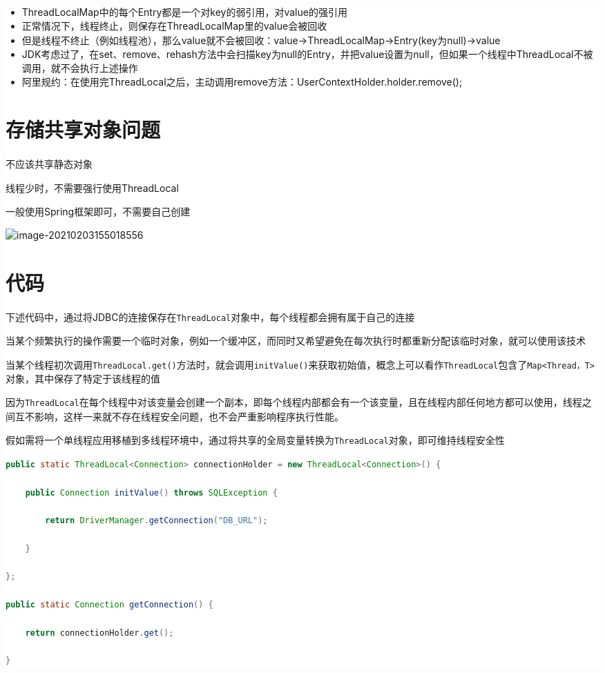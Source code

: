 + ThreadLocalMap中的每个Entry都是一个对key的弱引用，对value的强引用
+ 正常情况下，线程终止，则保存在ThreadLocalMap里的value会被回收
+ 但是线程不终止（例如线程池），那么value就不会被回收：value->ThreadLocalMap->Entry(key为null)->value
+ JDK考虑过了，在set、remove、rehash方法中会扫描key为null的Entry，并把value设置为null，但如果一个线程中ThreadLocal不被调用，就不会执行上述操作
+ 阿里规约：在使用完ThreadLocal之后，主动调用remove方法：UserContextHolder.holder.remove();

# 存储共享对象问题

不应该共享静态对象

线程少时，不需要强行使用ThreadLocal

一般使用Spring框架即可，不需要自己创建

![image-20210203155018556](https://tongji2021.oss-cn-shanghai.aliyuncs.com/img/image-20210203155018556.png)

# 代码

下述代码中，通过将JDBC的连接保存在`ThreadLocal`对象中，每个线程都会拥有属于自己的连接

当某个频繁执行的操作需要一个临时对象，例如一个缓冲区，而同时又希望避免在每次执行时都重新分配该临时对象，就可以使用该技术

当某个线程初次调用`ThreadLocal.get()`方法时，就会调用`initValue()`来获取初始值，概念上可以看作`ThreadLocal`包含了`Map<Thread，T>`对象，其中保存了特定于该线程的值

因为`ThreadLocal`在每个线程中对该变量会创建一个副本，即每个线程内部都会有一个该变量，且在线程内部任何地方都可以使用，线程之间互不影响，这样一来就不存在线程安全问题，也不会严重影响程序执行性能。

假如需将一个单线程应用移植到多线程环境中，通过将共享的全局变量转换为`ThreadLocal`对象，即可维持线程安全性

```java
public static ThreadLocal<Connection> connectionHolder = new ThreadLocal<Connection>() {

    public Connection initValue() throws SQLException {

        return DriverManager.getConnection("DB_URL");

    }

};

public static Connection getConnection() {

    return connectionHolder.get();

}
```







